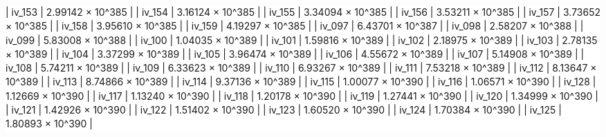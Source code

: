| iv_153 | 2.99142 × 10^385 |
| iv_154 | 3.16124 × 10^385 |
| iv_155 | 3.34094 × 10^385 |
| iv_156 | 3.53211 × 10^385 |
| iv_157 | 3.73652 × 10^385 |
| iv_158 | 3.95610 × 10^385 |
| iv_159 | 4.19297 × 10^385 |
| iv_097 | 6.43701 × 10^387 |
| iv_098 | 2.58207 × 10^388 |
| iv_099 | 5.83008 × 10^388 |
| iv_100 | 1.04035 × 10^389 |
| iv_101 | 1.59816 × 10^389 |
| iv_102 | 2.18975 × 10^389 |
| iv_103 | 2.78135 × 10^389 |
| iv_104 | 3.37299 × 10^389 |
| iv_105 | 3.96474 × 10^389 |
| iv_106 | 4.55672 × 10^389 |
| iv_107 | 5.14908 × 10^389 |
| iv_108 | 5.74211 × 10^389 |
| iv_109 | 6.33623 × 10^389 |
| iv_110 | 6.93267 × 10^389 |
| iv_111 | 7.53218 × 10^389 |
| iv_112 | 8.13647 × 10^389 |
| iv_113 | 8.74866 × 10^389 |
| iv_114 | 9.37136 × 10^389 |
| iv_115 | 1.00077 × 10^390 |
| iv_116 | 1.06571 × 10^390 |
| iv_128 | 1.12669 × 10^390 |
| iv_117 | 1.13240 × 10^390 |
| iv_118 | 1.20178 × 10^390 |
| iv_119 | 1.27441 × 10^390 |
| iv_120 | 1.34999 × 10^390 |
| iv_121 | 1.42926 × 10^390 |
| iv_122 | 1.51402 × 10^390 |
| iv_123 | 1.60520 × 10^390 |
| iv_124 | 1.70384 × 10^390 |
| iv_125 | 1.80893 × 10^390 |